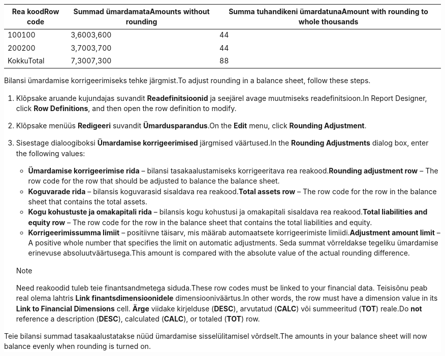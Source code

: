 | <span data-ttu-id="e2435-166">Rea kood</span><span class="sxs-lookup"><span data-stu-id="e2435-166">Row code</span></span> | <span data-ttu-id="e2435-167">Summad ümardamata</span><span class="sxs-lookup"><span data-stu-id="e2435-167">Amounts without rounding</span></span> | <span data-ttu-id="e2435-168">Summa tuhandikeni ümardatuna</span><span class="sxs-lookup"><span data-stu-id="e2435-168">Amount with rounding to whole thousands</span></span> |
|----------|--------------------------|-----------------------------------------|
| <span data-ttu-id="e2435-169">100</span><span class="sxs-lookup"><span data-stu-id="e2435-169">100</span></span>      | <span data-ttu-id="e2435-170">3,600</span><span class="sxs-lookup"><span data-stu-id="e2435-170">3,600</span></span>                    | <span data-ttu-id="e2435-171">4</span><span class="sxs-lookup"><span data-stu-id="e2435-171">4</span></span>                                       |
| <span data-ttu-id="e2435-172">200</span><span class="sxs-lookup"><span data-stu-id="e2435-172">200</span></span>      | <span data-ttu-id="e2435-173">3,700</span><span class="sxs-lookup"><span data-stu-id="e2435-173">3,700</span></span>                    | <span data-ttu-id="e2435-174">4</span><span class="sxs-lookup"><span data-stu-id="e2435-174">4</span></span>                                       |
| <span data-ttu-id="e2435-175">Kokku</span><span class="sxs-lookup"><span data-stu-id="e2435-175">Total</span></span>    | <span data-ttu-id="e2435-176">7,300</span><span class="sxs-lookup"><span data-stu-id="e2435-176">7,300</span></span>                    | <span data-ttu-id="e2435-177">8</span><span class="sxs-lookup"><span data-stu-id="e2435-177">8</span></span>                                       |

<span data-ttu-id="e2435-178">Bilansi ümardamise korrigeerimiseks tehke järgmist.</span><span class="sxs-lookup"><span data-stu-id="e2435-178">To adjust rounding in a balance sheet, follow these steps.</span></span>

1. <span data-ttu-id="e2435-179">Klõpsake aruande kujundajas suvandit **Readefinitsioonid** ja seejärel avage muutmiseks readefinitsioon.</span><span class="sxs-lookup"><span data-stu-id="e2435-179">In Report Designer, click **Row Definitions**, and then open the row definition to modify.</span></span>
2. <span data-ttu-id="e2435-180">Klõpsake menüüs **Redigeeri** suvandit **Ümardusparandus**.</span><span class="sxs-lookup"><span data-stu-id="e2435-180">On the **Edit** menu, click **Rounding Adjustment**.</span></span>
3. <span data-ttu-id="e2435-181">Sisestage dialoogiboksi **Ümardamise korrigeerimised** järgmised väärtused.</span><span class="sxs-lookup"><span data-stu-id="e2435-181">In the **Rounding Adjustments** dialog box, enter the following values:</span></span>

    - <span data-ttu-id="e2435-182">**Ümardamise korrigeerimise rida** – bilansi tasakaalustamiseks korrigeeritava rea reakood.</span><span class="sxs-lookup"><span data-stu-id="e2435-182">**Rounding adjustment row** – The row code for the row that should be adjusted to balance the balance sheet.</span></span>
    - <span data-ttu-id="e2435-183">**Koguvarade rida** – bilansis koguvarasid sisaldava rea reakood.</span><span class="sxs-lookup"><span data-stu-id="e2435-183">**Total assets row** – The row code for the row in the balance sheet that contains the total assets.</span></span>
    - <span data-ttu-id="e2435-184">**Kogu kohustuste ja omakapitali rida** – bilansis kogu kohustusi ja omakapitali sisaldava rea reakood.</span><span class="sxs-lookup"><span data-stu-id="e2435-184">**Total liabilities and equity row** – The row code for the row in the balance sheet that contains the total liabilities and equity.</span></span>
    - <span data-ttu-id="e2435-185">**Korrigeerimissumma limiit** – positiivne täisarv, mis määrab automaatsete korrigeerimiste limiidi.</span><span class="sxs-lookup"><span data-stu-id="e2435-185">**Adjustment amount limit** – A positive whole number that specifies the limit on automatic adjustments.</span></span> <span data-ttu-id="e2435-186">Seda summat võrreldakse tegeliku ümardamise erinevuse absoluutväärtusega.</span><span class="sxs-lookup"><span data-stu-id="e2435-186">This amount is compared with the absolute value of the actual rounding difference.</span></span>

    > [!NOTE]
    > <span data-ttu-id="e2435-187">Need reakoodid tuleb teie finantsandmetega siduda.</span><span class="sxs-lookup"><span data-stu-id="e2435-187">These row codes must be linked to your financial data.</span></span> <span data-ttu-id="e2435-188">Teisisõnu peab real olema lahtris **Link finantsdimensioonidele** dimensiooniväärtus.</span><span class="sxs-lookup"><span data-stu-id="e2435-188">In other words, the row must have a dimension value in its **Link to Financial Dimensions** cell.</span></span> <span data-ttu-id="e2435-189">**Ärge** viidake kirjelduse (**DESC**), arvutatud (**CALC**) või summeeritud (**TOT**) reale.</span><span class="sxs-lookup"><span data-stu-id="e2435-189">Do **not** reference a description (**DESC**), calculated (**CALC**), or totaled (**TOT**) row.</span></span>

<span data-ttu-id="e2435-190">Teie bilansi summad tasakaalustatakse nüüd ümardamise sisselülitamisel võrdselt.</span><span class="sxs-lookup"><span data-stu-id="e2435-190">The amounts in your balance sheet will now balance evenly when rounding is turned on.</span></span>
